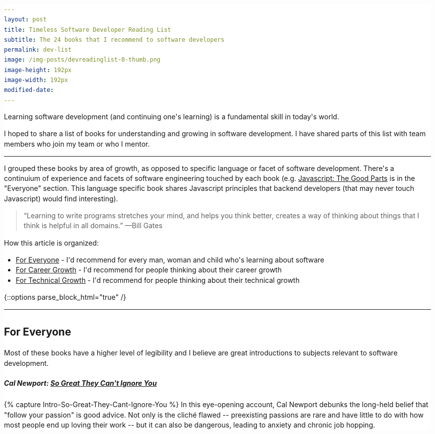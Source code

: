 ```yaml
---
layout: post
title: Timeless Software Developer Reading List
subtitle: The 24 books that I recommend to software developers
permalink: dev-list
image: /img-posts/devreadinglist-0-thumb.png
image-height: 192px
image-width: 192px
modified-date:
---
```


Learning software development (and continuing one's learning) is a fundamental skill in today's world.

I hoped to share a list of books for understanding and growing in software development. I have shared parts of this list with team members who join my team or who I mentor.

----

I grouped these books by area of growth, as opposed to specific language or facet of software development. There's a continuium of experience and facets of software engineering touched by each book (e.g. [Javascript: The Good Parts][link-devreadinglist-Javascript-The-Good-Parts] is in the "Everyone" section. This language specific book shares Javascript principles that backend developers (that may never touch Javascript) would find interesting).


> “Learning to write programs stretches your mind, and helps you think better, creates a way of thinking about things that I think is helpful in all domains.”
—Bill Gates

How this article is organized:

- [For Everyone](#for-everyone) - I'd recommend for every man, woman and child who's learning about software
- [For Career Growth](#for-career-growth) - I'd recommend for people thinking about their career growth
- [For Technical Growth](#for-technical-growth) - I'd recommend for people thinking about their technical growth

{::options parse_block_html="true" /}

----

## For Everyone

Most of these books have a higher level of legibility and I believe are great introductions to subjects relevant to software development.

##### Cal Newport: [So Great They Can't Ignore You][link-devreadinglist-So-Great-They-Cant-Ignore-You]

{% capture Intro-So-Great-They-Cant-Ignore-You %}
In this eye-opening account, Cal Newport debunks the long-held belief that "follow your passion" is good advice. Not only is the cliché flawed -- preexisting passions are rare and have little to do with how most people end up loving their work -- but it can also be dangerous, leading to anxiety and chronic job hopping.


[image-devreadinglist-So-Great-They-Cant-Ignore-You]: /img-posts/devreadinglist-So-Great-They-Cant-Ignore-You.jpg
[image-devreadinglist-So-Great-They-Cant-Ignore-You]: /img-posts/devreadinglist-So-Great-They-Cant-Ignore-You.jpg
[image-devreadinglist-Zero-to-One]: /img-posts/devreadinglist-Zero-to-One.jpg
[image-devreadinglist-Zero-to-One]: /img-posts/devreadinglist-Zero-to-One.jpg
[image-devreadinglist-Design-Patterns]: /img-posts/devreadinglist-Design-Patterns.jpg
[image-devreadinglist-Design-Patterns]: /img-posts/devreadinglist-Design-Patterns.jpg
[image-devreadinglist-Effective-Java]: /img-posts/devreadinglist-Effective-Java.jpg
[image-devreadinglist-Effective-Java]: /img-posts/devreadinglist-Effective-Java.jpg
[image-devreadinglist-War-of-Art]: /img-posts/devreadinglist-War-of-Art.jpg
[image-devreadinglist-War-of-Art]: /img-posts/devreadinglist-War-of-Art.jpg
[image-devreadinglist-Dont-Make-Me-Think]: /img-posts/devreadinglist-Dont-Make-Me-Think.jpg
[image-devreadinglist-Dont-Make-Me-Think]: /img-posts/devreadinglist-Dont-Make-Me-Think.jpg
[image-devreadinglist-Javascript-The-Good-Parts]: /img-posts/devreadinglist-Javascript-The-Good-Parts.jpg
[image-devreadinglist-Javascript-The-Good-Parts]: /img-posts/devreadinglist-Javascript-The-Good-Parts.jpg
[image-devreadinglist-Hackers-and-Painters]: /img-posts/devreadinglist-Hackers-and-Painters.jpg
[image-devreadinglist-Hackers-and-Painters]: /img-posts/devreadinglist-Hackers-and-Painters.jpg
[image-devreadinglist-Introduction-To-Algorithms]: /img-posts/devreadinglist-Introduction-To-Algorithms.jpg
[image-devreadinglist-Introduction-To-Algorithms]: /img-posts/devreadinglist-Introduction-To-Algorithms.jpg
[image-devreadinglist-Clean-Code]: /img-posts/devreadinglist-Clean-Code.jpg
[image-devreadinglist-Clean-Code]: /img-posts/devreadinglist-Clean-Code.jpg
[image-devreadinglist-Being-Geek]: /img-posts/devreadinglist-Being-Geek.jpg
[image-devreadinglist-Being-Geek]: /img-posts/devreadinglist-Being-Geek.jpg
[image-devreadinglist-Peopleware]: /img-posts/devreadinglist-Peopleware.jpg
[image-devreadinglist-Peopleware]: /img-posts/devreadinglist-Peopleware.jpg
[image-devreadinglist-Managing-Humans]: /img-posts/devreadinglist-Managing-Humans.jpg
[image-devreadinglist-Managing-Humans]: /img-posts/devreadinglist-Managing-Humans.jpg
[image-devreadinglist-Start-up-of-You]: /img-posts/devreadinglist-Start-up-of-You.jpg
[image-devreadinglist-Start-up-of-You]: /img-posts/devreadinglist-Start-up-of-You.jpg
[image-devreadinglist-Five-Dysfunctions-of-Teams]: /img-posts/devreadinglist-Five-Dysfunctions-of-Teams.jpg
[image-devreadinglist-Five-Dysfunctions-of-Teams]: /img-posts/devreadinglist-Five-Dysfunctions-of-Teams.jpg
[image-devreadinglist-The-Advantage]: /img-posts/devreadinglist-The-Advantage.jpg
[image-devreadinglist-The-Advantage]: /img-posts/devreadinglist-The-Advantage.jpg
[image-devreadinglist-Rework]: /img-posts/devreadinglist-Rework.jpg
[image-devreadinglist-Rework]: /img-posts/devreadinglist-Rework.jpg
[image-devreadinglist-Refactoring]: /img-posts/devreadinglist-Refactoring.jpg
[image-devreadinglist-Refactoring]: /img-posts/devreadinglist-Refactoring.jpg
[image-devreadinglist-Pragmatic-Programmer]: /img-posts/devreadinglist-Pragmatic-Programmer.jpg
[image-devreadinglist-Pragmatic-Programmer]: /img-posts/devreadinglist-Pragmatic-Programmer.jpg
[image-devreadinglist-Clean-Architecture]: /img-posts/devreadinglist-Clean-Architecture.jpg
[image-devreadinglist-Clean-Architecture]: /img-posts/devreadinglist-Clean-Architecture.jpg
[image-devreadinglist-Designing-Data-Intensive-Applications]: /img-posts/devreadinglist-Designing-Data-Intensive-Applications.jpg
[image-devreadinglist-Designing-Data-Intensive-Applications]: /img-posts/devreadinglist-Designing-Data-Intensive-Applications.jpg
[image-devreadinglist-Site-Reliability-Engineering]: /img-posts/devreadinglist-Site-Reliability-Engineering.jpg
[image-devreadinglist-Site-Reliability-Engineering]: /img-posts/devreadinglist-Site-Reliability-Engineering.jpg
[image-devreadinglist-Enterprise-Integration-Patterns]: /img-posts/devreadinglist-Enterprise-Integration-Patterns.jpg
[image-devreadinglist-Enterprise-Integration-Patterns]: /img-posts/devreadinglist-Enterprise-Integration-Patterns.jpg
[image-devreadinglist-Phoenix-Project]: /img-posts/devreadinglist-Phoenix-Project.jpg
[image-devreadinglist-Phoenix-Project]: /img-posts/devreadinglist-Phoenix-Project.jpg
[link-devreadinglist-So-Great-They-Cant-Ignore-You]: https://www.amazon.com/Good-They-Cant-Ignore-You-ebook/dp/B0076DDBJ6/
[link-devreadinglist-Zero-to-One]: https://www.amazon.com/Zero-One-Notes-Startups-Future-ebook/dp/B00J6YBOFQ/
[link-devreadinglist-Design-Patterns]: https://www.amazon.com/Design-Patterns-Object-Oriented-Addison-Wesley-Professional-ebook/dp/B000SEIBB8/
[link-devreadinglist-Effective-Java]: https://www.amazon.com/Effective-Java-Joshua-Bloch-ebook/dp/B078H61SCH/
[link-devreadinglist-War-of-Art]: https://www.amazon.com/War-Art-Steven-Pressfield-ebook/dp/B007A4SDCG
[link-devreadinglist-Dont-Make-Me-Think]: https://www.amazon.com/Dont-Make-Think-Revisited-Usability-ebook/dp/B00HJUBRPG/
[link-devreadinglist-Javascript-The-Good-Parts]: https://www.amazon.com/JavaScript-Good-Parts-ebook/dp/B0026OR2ZY/
[link-devreadinglist-Hackers-and-Painters]: https://www.amazon.com/Hackers-Painters-Big-Ideas-Computer-ebook/dp/B0026OR2NQ/
[link-devreadinglist-Introduction-To-Algorithms]: https://www.amazon.com/Introduction-Algorithms-Press-Thomas-Cormen-ebook/dp/B007CNRCAO/
[link-devreadinglist-Clean-Code]: https://www.amazon.com/Clean-Code-Handbook-Software-Craftsmanship-ebook/dp/B001GSTOAM/
[link-devreadinglist-Being-Geek]: https://www.amazon.com/Being-Geek-Software-Developers-Handbook-ebook/dp/B003XDUCEU/
[link-devreadinglist-Peopleware]: https://www.amazon.com/Peopleware-Productive-Projects-Tom-DeMarco-ebook/dp/B00DY5A8X2/
[link-devreadinglist-Managing-Humans]: https://www.amazon.com/Managing-Humans-Humorous-Software-Engineering-ebook/dp/B01J53IE1O
[link-devreadinglist-Start-up-of-You]: https://www.amazon.com/Start-up-You-Future-Yourself-Transform-ebook/dp/B0050DIWHU
[link-devreadinglist-Five-Dysfunctions-of-Teams]: https://www.amazon.com/Five-Dysfunctions-Team-Leadership-Lencioni-ebook/dp/B006960LQW/
[link-devreadinglist-The-Advantage]: https://www.amazon.com/Advantage-Enhanced-Organizational-Everything-Business-ebook/dp/B006ORWT3Y/
[link-devreadinglist-Rework]: https://www.amazon.com/Rework-Jason-Fried-ebook/dp/B002MUAJ2A/
[link-devreadinglist-Refactoring]: https://www.amazon.com/Refactoring-Improving-Existing-Addison-Wesley-Technology-ebook/dp/B007WTFWJ6/
[link-devreadinglist-Pragmatic-Programmer]: https://www.amazon.com/Pragmatic-Programmer-Journeyman-Master/dp/020161622X
[link-devreadinglist-Clean-Architecture]: https://www.amazon.com/Clean-Architecture-Craftsmans-Software-Structure-ebook/dp/B075LRM681
[link-devreadinglist-Designing-Data-Intensive-Applications]: https://www.amazon.com/Designing-Data-Intensive-Applications-Reliable-Maintainable-ebook/dp/B06XPJML5D/
[link-devreadinglist-Site-Reliability-Engineering]: https://www.amazon.com/Site-Reliability-Engineering-Production-Systems-ebook/dp/B01DCPXKZ6
[link-devreadinglist-Enterprise-Integration-Patterns]: https://www.amazon.com/Enterprise-Integration-Patterns-Designing-Addison-Wesley-ebook/dp/B007MQLL4E/
[link-devreadinglist-Phoenix-Project]: https://www.amazon.com/Phoenix-Project-DevOps-Helping-Business-ebook/dp/B078Y98RG8/ref=sr_1_1?s=digital-